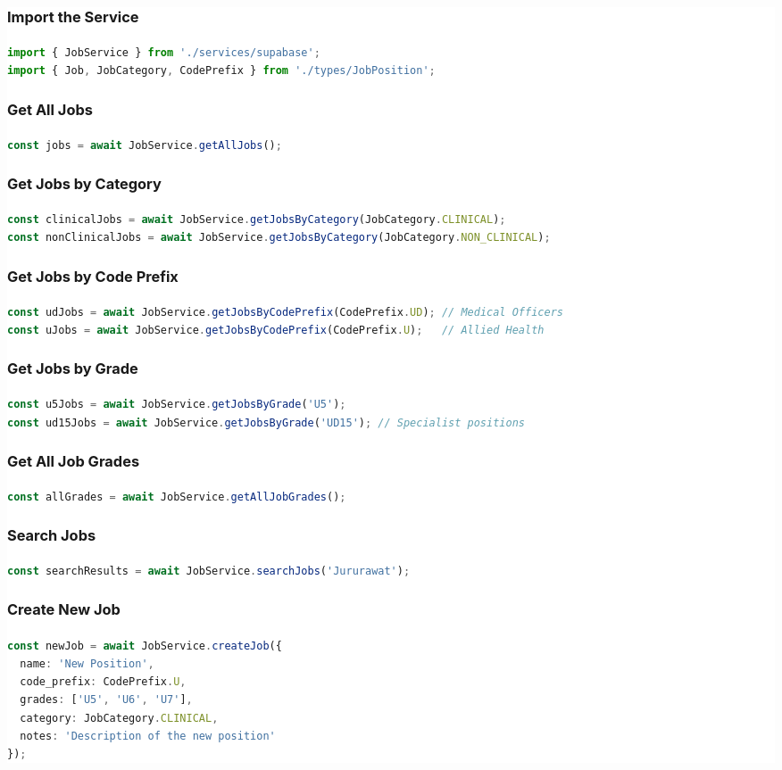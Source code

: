 ### Import the Service

```typescript
import { JobService } from './services/supabase';
import { Job, JobCategory, CodePrefix } from './types/JobPosition';
```

### Get All Jobs

```typescript
const jobs = await JobService.getAllJobs();
```

### Get Jobs by Category

```typescript
const clinicalJobs = await JobService.getJobsByCategory(JobCategory.CLINICAL);
const nonClinicalJobs = await JobService.getJobsByCategory(JobCategory.NON_CLINICAL);
```

### Get Jobs by Code Prefix

```typescript
const udJobs = await JobService.getJobsByCodePrefix(CodePrefix.UD); // Medical Officers
const uJobs = await JobService.getJobsByCodePrefix(CodePrefix.U);   // Allied Health
```

### Get Jobs by Grade

```typescript
const u5Jobs = await JobService.getJobsByGrade('U5');
const ud15Jobs = await JobService.getJobsByGrade('UD15'); // Specialist positions
```

### Get All Job Grades

```typescript
const allGrades = await JobService.getAllJobGrades();
```

### Search Jobs

```typescript
const searchResults = await JobService.searchJobs('Jururawat');
```

### Create New Job

```typescript
const newJob = await JobService.createJob({
  name: 'New Position',
  code_prefix: CodePrefix.U,
  grades: ['U5', 'U6', 'U7'],
  category: JobCategory.CLINICAL,
  notes: 'Description of the new position'
});
```
